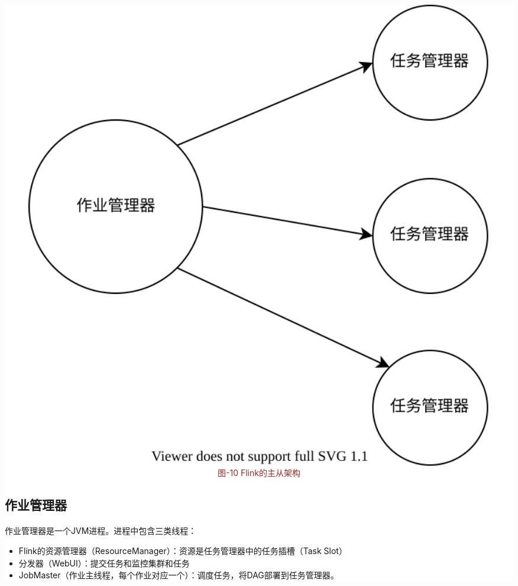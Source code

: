 <figure><img src="figure/23.svg" alt="Flink的主从架构" style="width:100%;display:block;margin-left:auto;margin-right:auto;"><figcaption style="text-align:center;color:brown;">图-10 Flink的主从架构</figcaption></figure>

## 作业管理器

作业管理器是一个JVM进程。进程中包含三类线程：

- Flink的资源管理器（ResourceManager）：资源是任务管理器中的任务插槽（Task Slot）
- 分发器（WebUI）：提交任务和监控集群和任务
- JobMaster（作业主线程，每个作业对应一个）：调度任务，将DAG部署到任务管理器。
  
